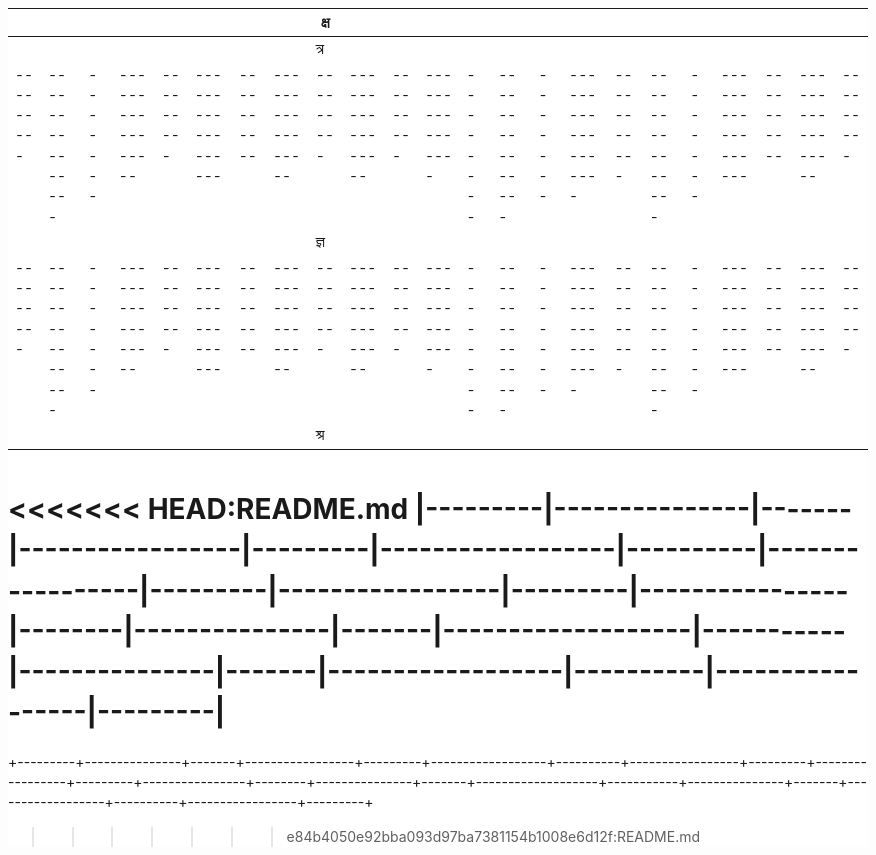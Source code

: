 |         |               |       |                 |         |                  |          |                 | क्ष      |                 |         |                |        |               |       |                   |           |               |       |                  |          |                 |         |
|---------|---------------|-------|-----------------|---------|------------------|----------|-----------------|---------|-----------------|---------|----------------|--------|---------------|-------|-------------------|-----------|---------------|-------|------------------|----------|-----------------|---------|
|         |               |       |                 |         |                  |          |                 | त्र      |                 |         |                |        |               |       |                   |           |               |       |                  |          |                 |         |
|---------|---------------|-------|-----------------|---------|------------------|----------|-----------------|---------|-----------------|---------|----------------|--------|---------------|-------|-------------------|-----------|---------------|-------|------------------|----------|-----------------|---------|
|         |               |       |                 |         |                  |          |                 | ज्ञ      |                 |         |                |        |               |       |                   |           |               |       |                  |          |                 |         |
|---------|---------------|-------|-----------------|---------|------------------|----------|-----------------|---------|-----------------|---------|----------------|--------|---------------|-------|-------------------|-----------|---------------|-------|------------------|----------|-----------------|---------|
|         |               |       |                 |         |                  |          |                 | श्र      |                 |         |                |        |               |       |                   |           |               |       |                  |          |                 |         |
<<<<<<< HEAD:README.md
|---------|---------------|-------|-----------------|---------|------------------|----------|-----------------|---------|-----------------|---------|----------------|--------|---------------|-------|-------------------|-----------|---------------|-------|------------------|----------|-----------------|---------|
=======
+---------+---------------+-------+-----------------+---------+------------------+----------+-----------------+---------+-----------------+---------+----------------+--------+---------------+-------+-------------------+-----------+---------------+-------+------------------+----------+-----------------+---------+
>>>>>>> e84b4050e92bba093d97ba7381154b1008e6d12f:README.md
